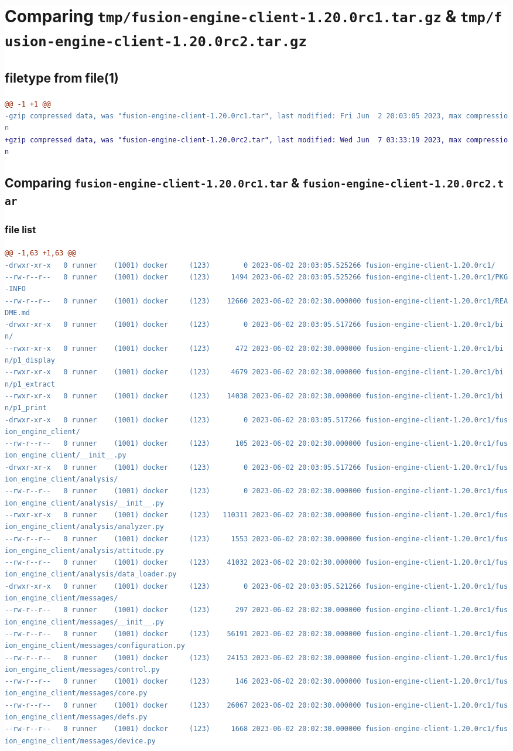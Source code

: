 # Comparing `tmp/fusion-engine-client-1.20.0rc1.tar.gz` & `tmp/fusion-engine-client-1.20.0rc2.tar.gz`

## filetype from file(1)

```diff
@@ -1 +1 @@
-gzip compressed data, was "fusion-engine-client-1.20.0rc1.tar", last modified: Fri Jun  2 20:03:05 2023, max compression
+gzip compressed data, was "fusion-engine-client-1.20.0rc2.tar", last modified: Wed Jun  7 03:33:19 2023, max compression
```

## Comparing `fusion-engine-client-1.20.0rc1.tar` & `fusion-engine-client-1.20.0rc2.tar`

### file list

```diff
@@ -1,63 +1,63 @@
-drwxr-xr-x   0 runner    (1001) docker     (123)        0 2023-06-02 20:03:05.525266 fusion-engine-client-1.20.0rc1/
--rw-r--r--   0 runner    (1001) docker     (123)     1494 2023-06-02 20:03:05.525266 fusion-engine-client-1.20.0rc1/PKG-INFO
--rw-r--r--   0 runner    (1001) docker     (123)    12660 2023-06-02 20:02:30.000000 fusion-engine-client-1.20.0rc1/README.md
-drwxr-xr-x   0 runner    (1001) docker     (123)        0 2023-06-02 20:03:05.517266 fusion-engine-client-1.20.0rc1/bin/
--rwxr-xr-x   0 runner    (1001) docker     (123)      472 2023-06-02 20:02:30.000000 fusion-engine-client-1.20.0rc1/bin/p1_display
--rwxr-xr-x   0 runner    (1001) docker     (123)     4679 2023-06-02 20:02:30.000000 fusion-engine-client-1.20.0rc1/bin/p1_extract
--rwxr-xr-x   0 runner    (1001) docker     (123)    14038 2023-06-02 20:02:30.000000 fusion-engine-client-1.20.0rc1/bin/p1_print
-drwxr-xr-x   0 runner    (1001) docker     (123)        0 2023-06-02 20:03:05.517266 fusion-engine-client-1.20.0rc1/fusion_engine_client/
--rw-r--r--   0 runner    (1001) docker     (123)      105 2023-06-02 20:02:30.000000 fusion-engine-client-1.20.0rc1/fusion_engine_client/__init__.py
-drwxr-xr-x   0 runner    (1001) docker     (123)        0 2023-06-02 20:03:05.517266 fusion-engine-client-1.20.0rc1/fusion_engine_client/analysis/
--rw-r--r--   0 runner    (1001) docker     (123)        0 2023-06-02 20:02:30.000000 fusion-engine-client-1.20.0rc1/fusion_engine_client/analysis/__init__.py
--rwxr-xr-x   0 runner    (1001) docker     (123)   110311 2023-06-02 20:02:30.000000 fusion-engine-client-1.20.0rc1/fusion_engine_client/analysis/analyzer.py
--rw-r--r--   0 runner    (1001) docker     (123)     1553 2023-06-02 20:02:30.000000 fusion-engine-client-1.20.0rc1/fusion_engine_client/analysis/attitude.py
--rw-r--r--   0 runner    (1001) docker     (123)    41032 2023-06-02 20:02:30.000000 fusion-engine-client-1.20.0rc1/fusion_engine_client/analysis/data_loader.py
-drwxr-xr-x   0 runner    (1001) docker     (123)        0 2023-06-02 20:03:05.521266 fusion-engine-client-1.20.0rc1/fusion_engine_client/messages/
--rw-r--r--   0 runner    (1001) docker     (123)      297 2023-06-02 20:02:30.000000 fusion-engine-client-1.20.0rc1/fusion_engine_client/messages/__init__.py
--rw-r--r--   0 runner    (1001) docker     (123)    56191 2023-06-02 20:02:30.000000 fusion-engine-client-1.20.0rc1/fusion_engine_client/messages/configuration.py
--rw-r--r--   0 runner    (1001) docker     (123)    24153 2023-06-02 20:02:30.000000 fusion-engine-client-1.20.0rc1/fusion_engine_client/messages/control.py
--rw-r--r--   0 runner    (1001) docker     (123)      146 2023-06-02 20:02:30.000000 fusion-engine-client-1.20.0rc1/fusion_engine_client/messages/core.py
--rw-r--r--   0 runner    (1001) docker     (123)    26067 2023-06-02 20:02:30.000000 fusion-engine-client-1.20.0rc1/fusion_engine_client/messages/defs.py
--rw-r--r--   0 runner    (1001) docker     (123)     1668 2023-06-02 20:02:30.000000 fusion-engine-client-1.20.0rc1/fusion_engine_client/messages/device.py
```